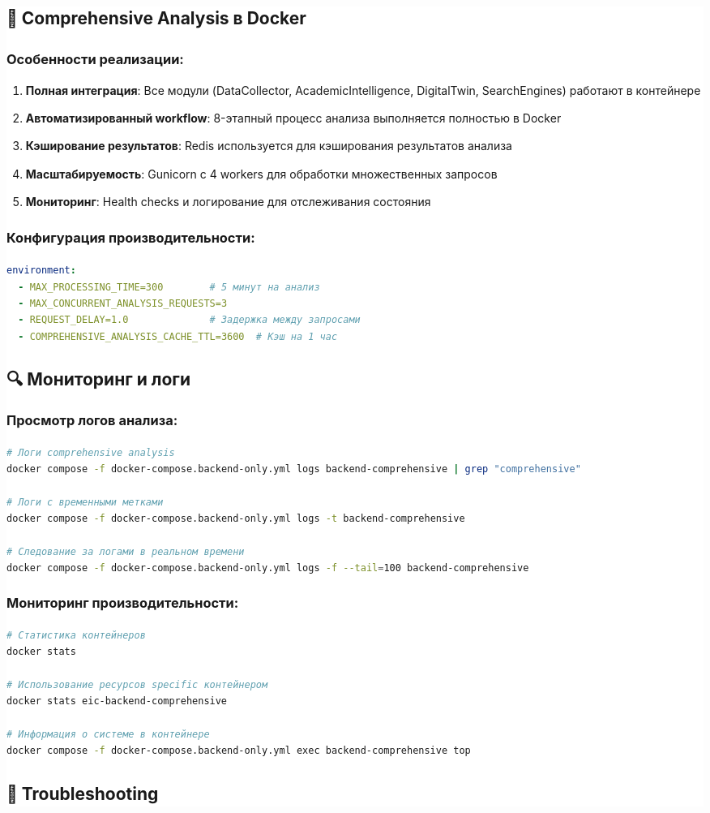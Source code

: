 ## 🎯 Comprehensive Analysis в Docker

### Особенности реализации:

1. **Полная интеграция**: Все модули (DataCollector, AcademicIntelligence, DigitalTwin, SearchEngines) работают в контейнере

2. **Автоматизированный workflow**: 8-этапный процесс анализа выполняется полностью в Docker

3. **Кэширование результатов**: Redis используется для кэширования результатов анализа

4. **Масштабируемость**: Gunicorn с 4 workers для обработки множественных запросов

5. **Мониторинг**: Health checks и логирование для отслеживания состояния

### Конфигурация производительности:
```yaml
environment:
  - MAX_PROCESSING_TIME=300        # 5 минут на анализ
  - MAX_CONCURRENT_ANALYSIS_REQUESTS=3
  - REQUEST_DELAY=1.0              # Задержка между запросами
  - COMPREHENSIVE_ANALYSIS_CACHE_TTL=3600  # Кэш на 1 час
```

## 🔍 Мониторинг и логи

### Просмотр логов анализа:
```bash
# Логи comprehensive analysis
docker compose -f docker-compose.backend-only.yml logs backend-comprehensive | grep "comprehensive"

# Логи с временными метками
docker compose -f docker-compose.backend-only.yml logs -t backend-comprehensive

# Следование за логами в реальном времени
docker compose -f docker-compose.backend-only.yml logs -f --tail=100 backend-comprehensive
```

### Мониторинг производительности:
```bash
# Статистика контейнеров
docker stats

# Использование ресурсов specific контейнером
docker stats eic-backend-comprehensive

# Информация о системе в контейнере
docker compose -f docker-compose.backend-only.yml exec backend-comprehensive top
```

## 🚨 Troubleshooting
